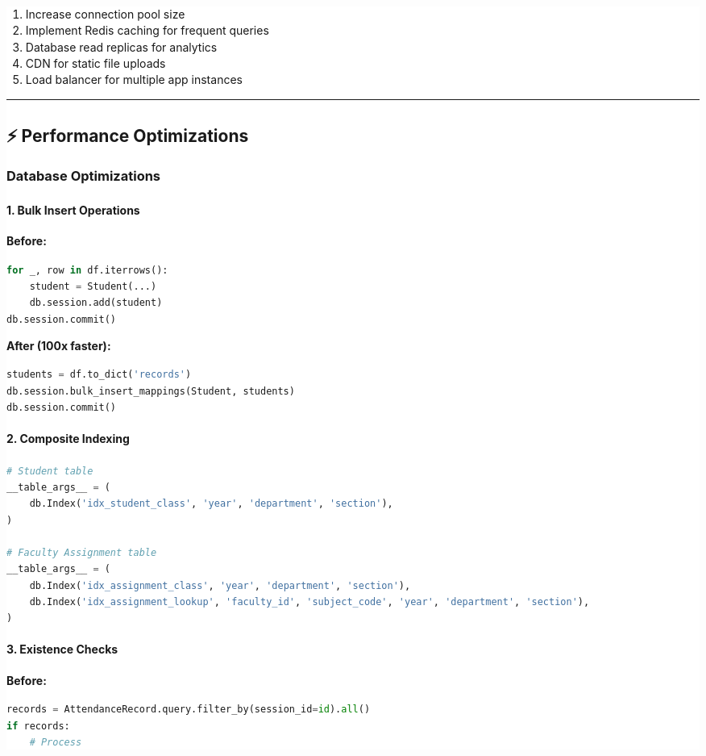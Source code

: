 1. Increase connection pool size
2. Implement Redis caching for frequent queries
3. Database read replicas for analytics
4. CDN for static file uploads
5. Load balancer for multiple app instances

---

## ⚡ Performance Optimizations

### Database Optimizations

#### 1. Bulk Insert Operations

**Before:**
```python
for _, row in df.iterrows():
    student = Student(...)
    db.session.add(student)
db.session.commit()
```

**After (100x faster):**
```python
students = df.to_dict('records')
db.session.bulk_insert_mappings(Student, students)
db.session.commit()
```

#### 2. Composite Indexing

```python
# Student table
__table_args__ = (
    db.Index('idx_student_class', 'year', 'department', 'section'),
)

# Faculty Assignment table
__table_args__ = (
    db.Index('idx_assignment_class', 'year', 'department', 'section'),
    db.Index('idx_assignment_lookup', 'faculty_id', 'subject_code', 'year', 'department', 'section'),
)
```

#### 3. Existence Checks

**Before:**
```python
records = AttendanceRecord.query.filter_by(session_id=id).all()
if records:
    # Process
```
